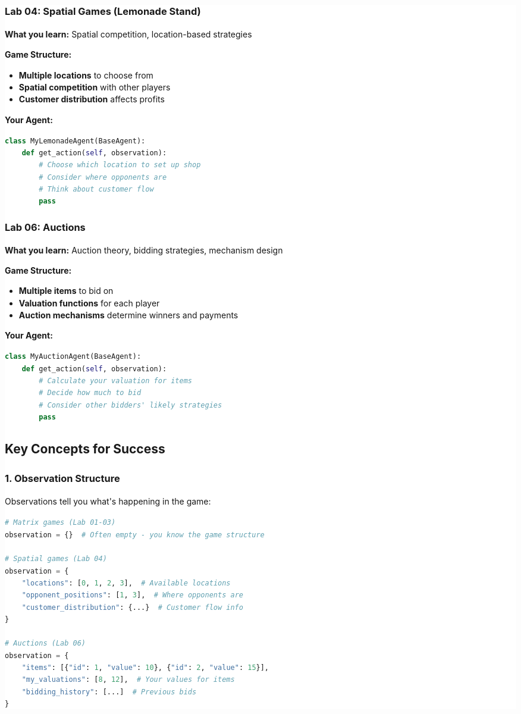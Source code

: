 ### Lab 04: Spatial Games (Lemonade Stand)

**What you learn:** Spatial competition, location-based strategies

**Game Structure:**
- **Multiple locations** to choose from
- **Spatial competition** with other players
- **Customer distribution** affects profits

**Your Agent:**
```python
class MyLemonadeAgent(BaseAgent):
    def get_action(self, observation):
        # Choose which location to set up shop
        # Consider where opponents are
        # Think about customer flow
        pass
```

### Lab 06: Auctions

**What you learn:** Auction theory, bidding strategies, mechanism design

**Game Structure:**
- **Multiple items** to bid on
- **Valuation functions** for each player
- **Auction mechanisms** determine winners and payments

**Your Agent:**
```python
class MyAuctionAgent(BaseAgent):
    def get_action(self, observation):
        # Calculate your valuation for items
        # Decide how much to bid
        # Consider other bidders' likely strategies
        pass
```

## Key Concepts for Success

### 1. Observation Structure

Observations tell you what's happening in the game:

```python
# Matrix games (Lab 01-03)
observation = {}  # Often empty - you know the game structure

# Spatial games (Lab 04)  
observation = {
    "locations": [0, 1, 2, 3],  # Available locations
    "opponent_positions": [1, 3],  # Where opponents are
    "customer_distribution": {...}  # Customer flow info
}

# Auctions (Lab 06)
observation = {
    "items": [{"id": 1, "value": 10}, {"id": 2, "value": 15}],
    "my_valuations": [8, 12],  # Your values for items
    "bidding_history": [...]  # Previous bids
}
```
